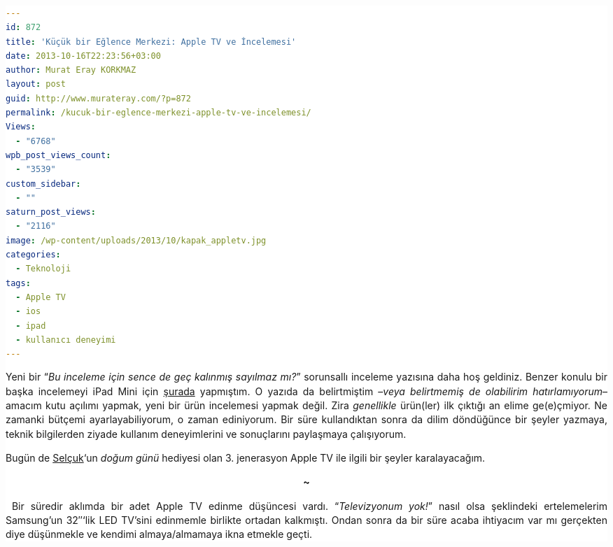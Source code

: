```yaml
---
id: 872
title: 'Küçük bir Eğlence Merkezi: Apple TV ve İncelemesi'
date: 2013-10-16T22:23:56+03:00
author: Murat Eray KORKMAZ
layout: post
guid: http://www.murateray.com/?p=872
permalink: /kucuk-bir-eglence-merkezi-apple-tv-ve-incelemesi/
Views:
  - "6768"
wpb_post_views_count:
  - "3539"
custom_sidebar:
  - ""
saturn_post_views:
  - "2116"
image: /wp-content/uploads/2013/10/kapak_appletv.jpg
categories:
  - Teknoloji
tags:
  - Apple TV
  - ios
  - ipad
  - kullanıcı deneyimi
---
```

<p style="text-align: justify;">
  Yeni bir &#8220;<em>Bu inceleme için sence de geç kalınmış sayılmaz mı?</em>&#8221; sorunsallı inceleme yazısına daha hoş geldiniz. Benzer konulu bir başka incelemeyi iPad Mini için <a title="Minik bir inceleme: iPad Mini" href="http://www.murateray.com/teknoloji/minik-bir-inceleme-ipad-mini/">şurada</a> yapmıştım. O yazıda da belirtmiştim &#8211;<em>veya belirtmemiş de olabilirim hatırlamıyorum</em>&#8211; amacım kutu açılımı yapmak, yeni bir ürün incelemesi yapmak değil. Zira <em>genellikle</em> ürün(ler) ilk çıktığı an elime ge(e)çmiyor. Ne zamanki bütçemi ayarlayabiliyorum, o zaman ediniyorum. Bir süre kullandıktan sonra da dilim döndüğünce bir şeyler yazmaya, teknik bilgilerden ziyade kullanım deneyimlerini ve sonuçlarını paylaşmaya çalışıyorum.
</p>

<p style="text-align: justify;">
  Bugün de <a title="Selçuk Korkmaz" href="http://twitter.com/selcjk" target="_blank">Selçuk</a>&#8216;un <em>doğum günü</em> hediyesi olan 3. jenerasyon Apple TV ile ilgili bir şeyler karalayacağım.
</p>

<p style="text-align: justify;">
  
</p>

<p style="text-align: center;">
  <strong>~</strong>
</p>

<p style="text-align: justify;">
   Bir süredir aklımda bir adet Apple TV edinme düşüncesi vardı. &#8220;<em>Televizyonum yok!</em>&#8221; nasıl olsa şeklindeki ertelemelerim Samsung&#8217;un 32&#8243;&#8216;lik LED TV&#8217;sini edinmemle birlikte ortadan kalkmıştı. Ondan sonra da bir süre acaba ihtiyacım var mı gerçekten diye düşünmekle ve kendimi almaya/almamaya ikna etmekle geçti.
</p>
